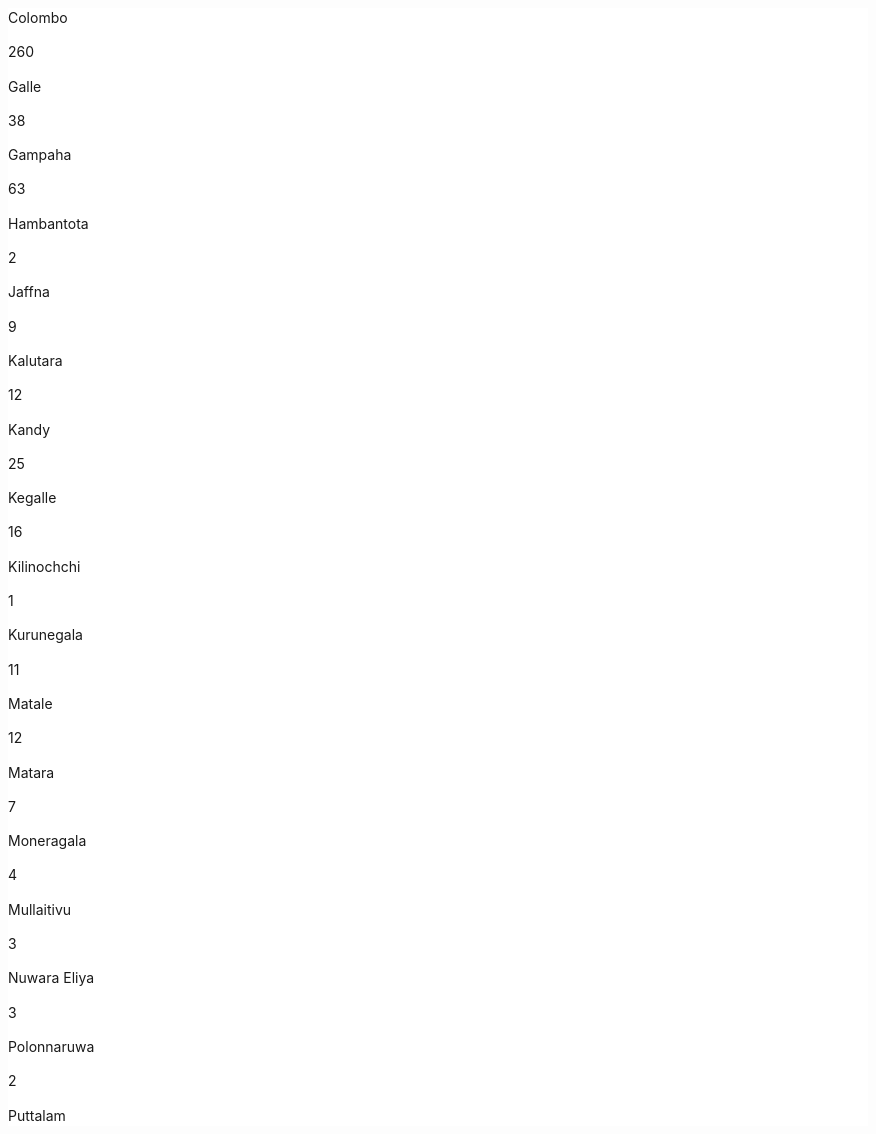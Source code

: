 Colombo 
 
260
 
Galle
 
38
 
Gampaha
 
63
 
Hambantota
 
2
 
Jaffna
 
9
 
Kalutara
 
12
 
Kandy
 
25
 
Kegalle
 
16
 
Kilinochchi
 
1
 
Kurunegala
 
11
 
Matale
 
12
 
Matara
 
7
 
Moneragala
 
4
 
Mullaitivu
 
3
 
Nuwara Eliya
 
3
 
Polonnaruwa
 
2
 
Puttalam
 